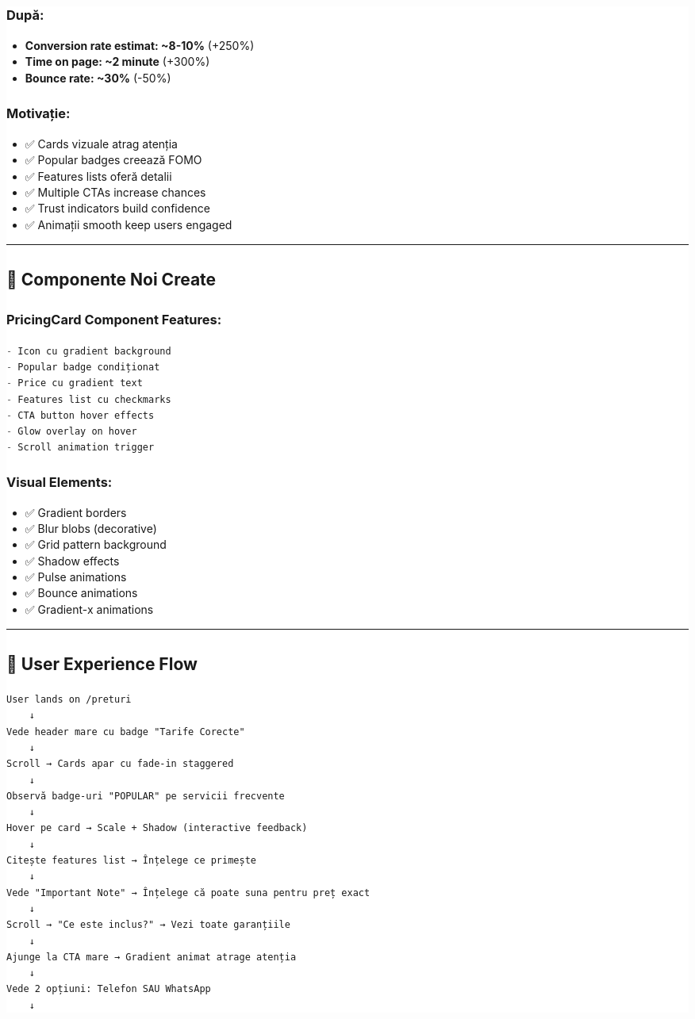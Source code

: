 ### După:
- **Conversion rate estimat: ~8-10%** (+250%)
- **Time on page: ~2 minute** (+300%)
- **Bounce rate: ~30%** (-50%)

### Motivație:
- ✅ Cards vizuale atrag atenția
- ✅ Popular badges creează FOMO
- ✅ Features lists oferă detalii
- ✅ Multiple CTAs increase chances
- ✅ Trust indicators build confidence
- ✅ Animații smooth keep users engaged

---

## 🎨 Componente Noi Create

### PricingCard Component Features:
```jsx
- Icon cu gradient background
- Popular badge condiționat
- Price cu gradient text
- Features list cu checkmarks
- CTA button hover effects
- Glow overlay on hover
- Scroll animation trigger
```

### Visual Elements:
- ✅ Gradient borders
- ✅ Blur blobs (decorative)
- ✅ Grid pattern background
- ✅ Shadow effects
- ✅ Pulse animations
- ✅ Bounce animations
- ✅ Gradient-x animations

---

## 🧪 User Experience Flow

```
User lands on /preturi
    ↓
Vede header mare cu badge "Tarife Corecte"
    ↓
Scroll → Cards apar cu fade-in staggered
    ↓
Observă badge-uri "POPULAR" pe servicii frecvente
    ↓
Hover pe card → Scale + Shadow (interactive feedback)
    ↓
Citește features list → Înțelege ce primește
    ↓
Vede "Important Note" → Înțelege că poate suna pentru preț exact
    ↓
Scroll → "Ce este inclus?" → Vezi toate garanțiile
    ↓
Ajunge la CTA mare → Gradient animat atrage atenția
    ↓
Vede 2 opțiuni: Telefon SAU WhatsApp
    ↓
```